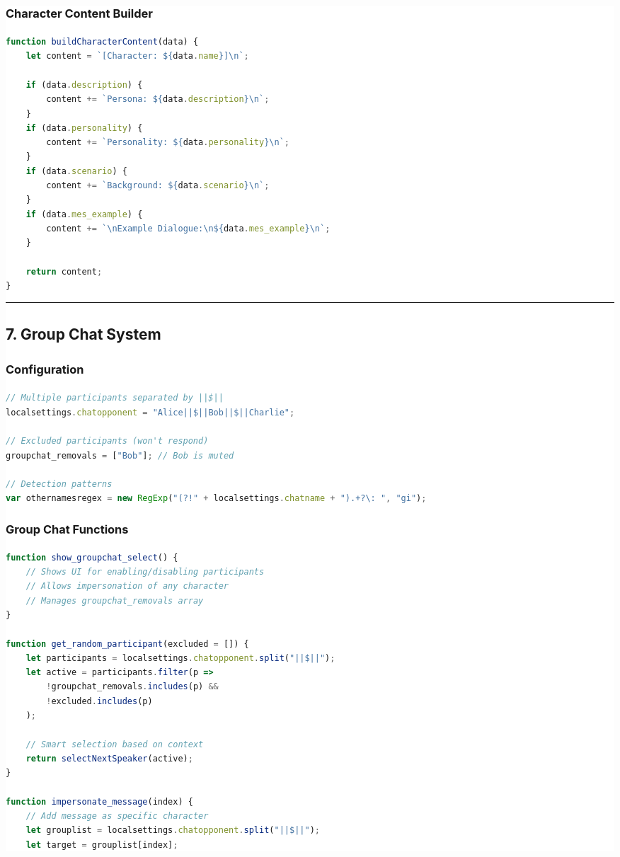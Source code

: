 ### Character Content Builder

```javascript
function buildCharacterContent(data) {
    let content = `[Character: ${data.name}]\n`;
    
    if (data.description) {
        content += `Persona: ${data.description}\n`;
    }
    if (data.personality) {
        content += `Personality: ${data.personality}\n`;
    }
    if (data.scenario) {
        content += `Background: ${data.scenario}\n`;
    }
    if (data.mes_example) {
        content += `\nExample Dialogue:\n${data.mes_example}\n`;
    }
    
    return content;
}
```

---

## 7. Group Chat System

### Configuration

```javascript
// Multiple participants separated by ||$||
localsettings.chatopponent = "Alice||$||Bob||$||Charlie";

// Excluded participants (won't respond)
groupchat_removals = ["Bob"]; // Bob is muted

// Detection patterns
var othernamesregex = new RegExp("(?!" + localsettings.chatname + ").+?\: ", "gi");
```

### Group Chat Functions

```javascript
function show_groupchat_select() {
    // Shows UI for enabling/disabling participants
    // Allows impersonation of any character
    // Manages groupchat_removals array
}

function get_random_participant(excluded = []) {
    let participants = localsettings.chatopponent.split("||$||");
    let active = participants.filter(p => 
        !groupchat_removals.includes(p) && 
        !excluded.includes(p)
    );
    
    // Smart selection based on context
    return selectNextSpeaker(active);
}

function impersonate_message(index) {
    // Add message as specific character
    let grouplist = localsettings.chatopponent.split("||$||");
    let target = grouplist[index];
```